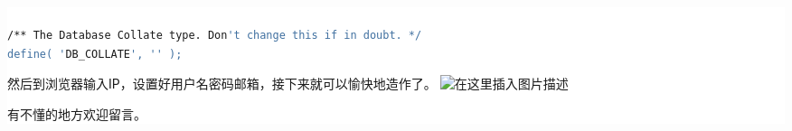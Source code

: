 ```bash

/** The Database Collate type. Don't change this if in doubt. */
define( 'DB_COLLATE', '' );

```

然后到浏览器输入IP，设置好用户名密码邮箱，接下来就可以愉快地造作了。
![在这里插入图片描述](https://img-blog.csdnimg.cn/20200508203931649.png?x-oss-process=image/watermark,type_ZmFuZ3poZW5naGVpdGk,shadow_10,text_aHR0cHM6Ly9ibG9nLmNzZG4ubmV0L01hZ2ljX05pbmph,size_16,color_FFFFFF,t_70)


有不懂的地方欢迎留言。